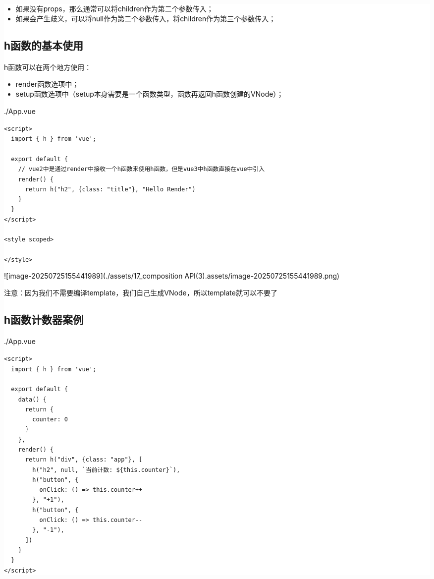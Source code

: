 - 如果没有props，那么通常可以将children作为第二个参数传入； 
- 如果会产生歧义，可以将null作为第二个参数传入，将children作为第三个参数传入；





## h函数的基本使用

h函数可以在两个地方使用： 

- render函数选项中； 
- setup函数选项中（setup本身需要是一个函数类型，函数再返回h函数创建的VNode）；

./App.vue

```vue
<script>
  import { h } from 'vue';

  export default {
    // vue2中是通过render中接收一个h函数来使用h函数，但是vue3中h函数直接在vue中引入
    render() {
      return h("h2", {class: "title"}, "Hello Render")
    }
  }
</script>

<style scoped>

</style>
```

![image-20250725155441989](./assets/17_composition API(3).assets/image-20250725155441989.png)

注意：因为我们不需要编译template，我们自己生成VNode，所以template就可以不要了





## h函数计数器案例

./App.vue

```vue
<script>
  import { h } from 'vue';

  export default {
    data() {
      return {
        counter: 0
      }
    },
    render() {
      return h("div", {class: "app"}, [
        h("h2", null, `当前计数: ${this.counter}`),
        h("button", {
          onClick: () => this.counter++
        }, "+1"),
        h("button", {
          onClick: () => this.counter--
        }, "-1"),
      ])
    }
  }
</script>

```